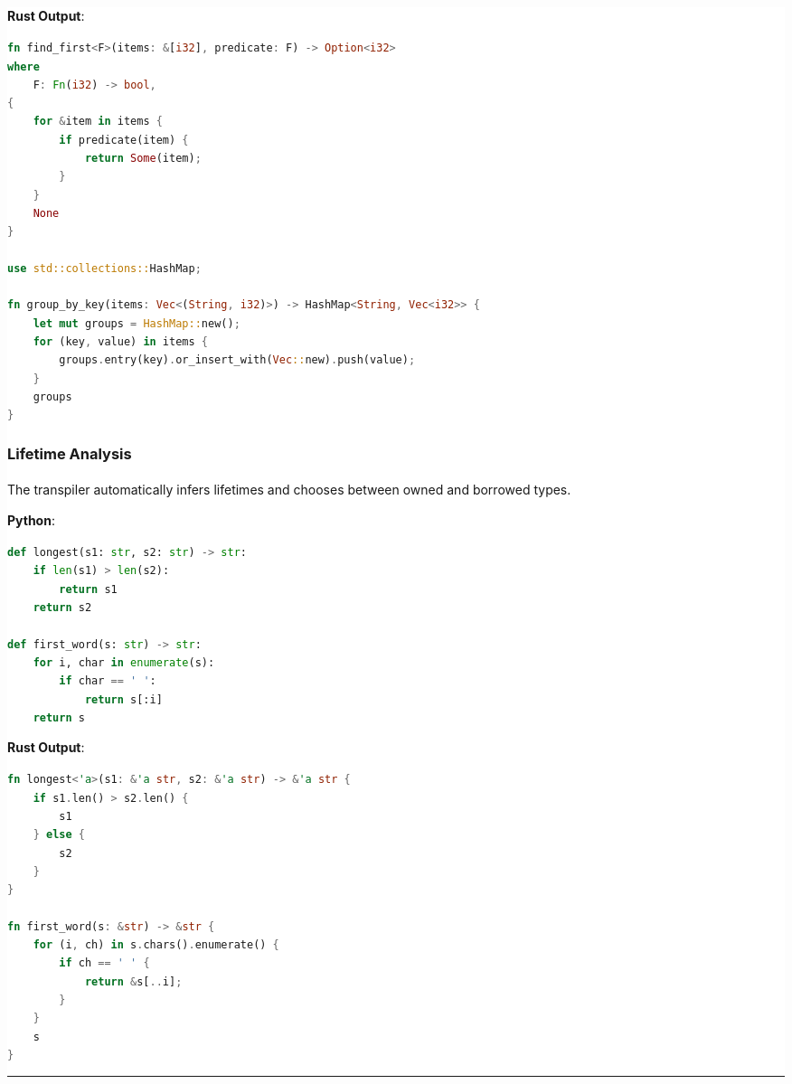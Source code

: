 **Rust Output**:
```rust
fn find_first<F>(items: &[i32], predicate: F) -> Option<i32>
where
    F: Fn(i32) -> bool,
{
    for &item in items {
        if predicate(item) {
            return Some(item);
        }
    }
    None
}

use std::collections::HashMap;

fn group_by_key(items: Vec<(String, i32)>) -> HashMap<String, Vec<i32>> {
    let mut groups = HashMap::new();
    for (key, value) in items {
        groups.entry(key).or_insert_with(Vec::new).push(value);
    }
    groups
}
```

### Lifetime Analysis

The transpiler automatically infers lifetimes and chooses between owned and borrowed types.

**Python**:
```python
def longest(s1: str, s2: str) -> str:
    if len(s1) > len(s2):
        return s1
    return s2

def first_word(s: str) -> str:
    for i, char in enumerate(s):
        if char == ' ':
            return s[:i]
    return s
```

**Rust Output**:
```rust
fn longest<'a>(s1: &'a str, s2: &'a str) -> &'a str {
    if s1.len() > s2.len() {
        s1
    } else {
        s2
    }
}

fn first_word(s: &str) -> &str {
    for (i, ch) in s.chars().enumerate() {
        if ch == ' ' {
            return &s[..i];
        }
    }
    s
}
```

---